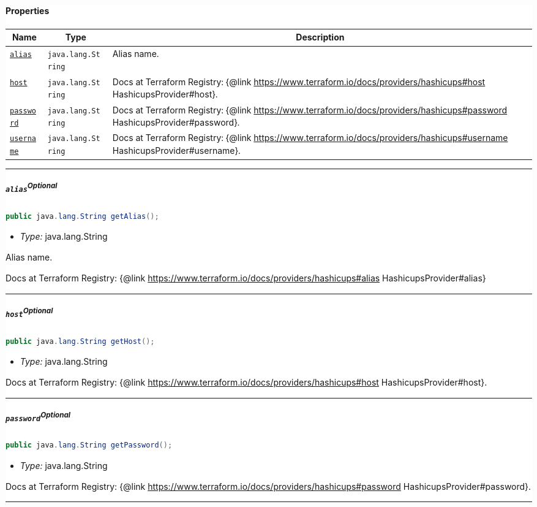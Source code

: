 #### Properties <a name="Properties" id="Properties"></a>

| **Name** | **Type** | **Description** |
| --- | --- | --- |
| <code><a href="#@cdktf/provider-hashicups.provider.HashicupsProviderConfig.property.alias">alias</a></code> | <code>java.lang.String</code> | Alias name. |
| <code><a href="#@cdktf/provider-hashicups.provider.HashicupsProviderConfig.property.host">host</a></code> | <code>java.lang.String</code> | Docs at Terraform Registry: {@link https://www.terraform.io/docs/providers/hashicups#host HashicupsProvider#host}. |
| <code><a href="#@cdktf/provider-hashicups.provider.HashicupsProviderConfig.property.password">password</a></code> | <code>java.lang.String</code> | Docs at Terraform Registry: {@link https://www.terraform.io/docs/providers/hashicups#password HashicupsProvider#password}. |
| <code><a href="#@cdktf/provider-hashicups.provider.HashicupsProviderConfig.property.username">username</a></code> | <code>java.lang.String</code> | Docs at Terraform Registry: {@link https://www.terraform.io/docs/providers/hashicups#username HashicupsProvider#username}. |

---

##### `alias`<sup>Optional</sup> <a name="alias" id="@cdktf/provider-hashicups.provider.HashicupsProviderConfig.property.alias"></a>

```java
public java.lang.String getAlias();
```

- *Type:* java.lang.String

Alias name.

Docs at Terraform Registry: {@link https://www.terraform.io/docs/providers/hashicups#alias HashicupsProvider#alias}

---

##### `host`<sup>Optional</sup> <a name="host" id="@cdktf/provider-hashicups.provider.HashicupsProviderConfig.property.host"></a>

```java
public java.lang.String getHost();
```

- *Type:* java.lang.String

Docs at Terraform Registry: {@link https://www.terraform.io/docs/providers/hashicups#host HashicupsProvider#host}.

---

##### `password`<sup>Optional</sup> <a name="password" id="@cdktf/provider-hashicups.provider.HashicupsProviderConfig.property.password"></a>

```java
public java.lang.String getPassword();
```

- *Type:* java.lang.String

Docs at Terraform Registry: {@link https://www.terraform.io/docs/providers/hashicups#password HashicupsProvider#password}.

---